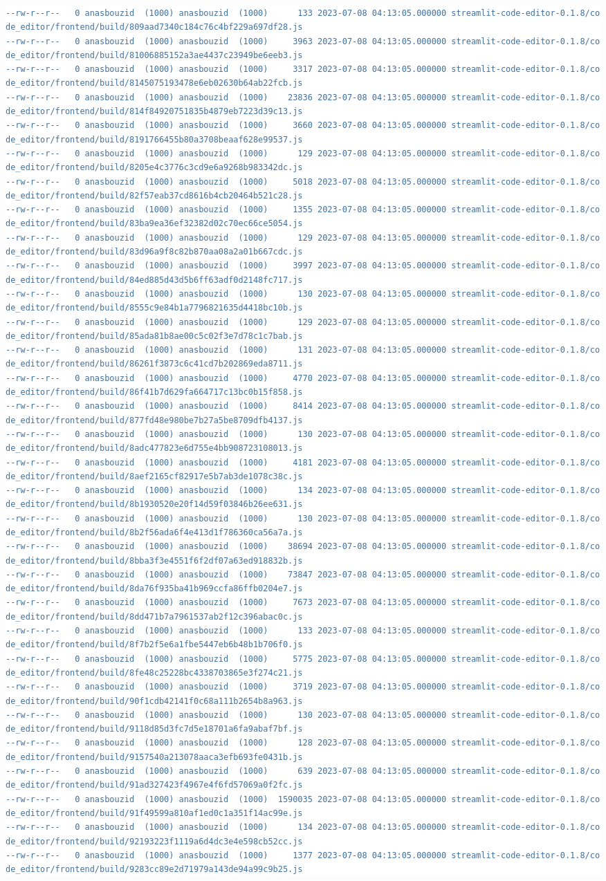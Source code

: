 ```diff
--rw-r--r--   0 anasbouzid  (1000) anasbouzid  (1000)      133 2023-07-08 04:13:05.000000 streamlit-code-editor-0.1.8/code_editor/frontend/build/809aad7340c184c76c4bf229a697df28.js
--rw-r--r--   0 anasbouzid  (1000) anasbouzid  (1000)     3963 2023-07-08 04:13:05.000000 streamlit-code-editor-0.1.8/code_editor/frontend/build/81006885152a3ae4437c23949be6eeb3.js
--rw-r--r--   0 anasbouzid  (1000) anasbouzid  (1000)     3317 2023-07-08 04:13:05.000000 streamlit-code-editor-0.1.8/code_editor/frontend/build/8145075193478e6eb02630b64ab22fcb.js
--rw-r--r--   0 anasbouzid  (1000) anasbouzid  (1000)    23836 2023-07-08 04:13:05.000000 streamlit-code-editor-0.1.8/code_editor/frontend/build/814f84920751835b4879eb7223d39c13.js
--rw-r--r--   0 anasbouzid  (1000) anasbouzid  (1000)     3660 2023-07-08 04:13:05.000000 streamlit-code-editor-0.1.8/code_editor/frontend/build/8191766455b80a3708beaaf628e99537.js
--rw-r--r--   0 anasbouzid  (1000) anasbouzid  (1000)      129 2023-07-08 04:13:05.000000 streamlit-code-editor-0.1.8/code_editor/frontend/build/8205e4c3776c3cd9e6a9268b983342dc.js
--rw-r--r--   0 anasbouzid  (1000) anasbouzid  (1000)     5018 2023-07-08 04:13:05.000000 streamlit-code-editor-0.1.8/code_editor/frontend/build/82f57eab37cd8616b4cb20464b521c28.js
--rw-r--r--   0 anasbouzid  (1000) anasbouzid  (1000)     1355 2023-07-08 04:13:05.000000 streamlit-code-editor-0.1.8/code_editor/frontend/build/83ba9ea36ef32382d02c70ec66ce5054.js
--rw-r--r--   0 anasbouzid  (1000) anasbouzid  (1000)      129 2023-07-08 04:13:05.000000 streamlit-code-editor-0.1.8/code_editor/frontend/build/83d96a9f8c82b870aa08a2a01b667cdc.js
--rw-r--r--   0 anasbouzid  (1000) anasbouzid  (1000)     3997 2023-07-08 04:13:05.000000 streamlit-code-editor-0.1.8/code_editor/frontend/build/84ed885d43d5b6ff63adf0d2148fc717.js
--rw-r--r--   0 anasbouzid  (1000) anasbouzid  (1000)      130 2023-07-08 04:13:05.000000 streamlit-code-editor-0.1.8/code_editor/frontend/build/8555c9e84b1a7796821635d4418bc10b.js
--rw-r--r--   0 anasbouzid  (1000) anasbouzid  (1000)      129 2023-07-08 04:13:05.000000 streamlit-code-editor-0.1.8/code_editor/frontend/build/85ada81b8ae00c5c02f3e7d78c1c7bab.js
--rw-r--r--   0 anasbouzid  (1000) anasbouzid  (1000)      131 2023-07-08 04:13:05.000000 streamlit-code-editor-0.1.8/code_editor/frontend/build/86261f3873c6c41cd7b202869eda8711.js
--rw-r--r--   0 anasbouzid  (1000) anasbouzid  (1000)     4770 2023-07-08 04:13:05.000000 streamlit-code-editor-0.1.8/code_editor/frontend/build/86f41b7d629fa664717c13bc0b15f858.js
--rw-r--r--   0 anasbouzid  (1000) anasbouzid  (1000)     8414 2023-07-08 04:13:05.000000 streamlit-code-editor-0.1.8/code_editor/frontend/build/877fd48e980be7b27a5be8709dfb4137.js
--rw-r--r--   0 anasbouzid  (1000) anasbouzid  (1000)      130 2023-07-08 04:13:05.000000 streamlit-code-editor-0.1.8/code_editor/frontend/build/8adc477823e6d755e4bb908723108013.js
--rw-r--r--   0 anasbouzid  (1000) anasbouzid  (1000)     4181 2023-07-08 04:13:05.000000 streamlit-code-editor-0.1.8/code_editor/frontend/build/8aef2165cf82917e5b7ab3de1078c38c.js
--rw-r--r--   0 anasbouzid  (1000) anasbouzid  (1000)      134 2023-07-08 04:13:05.000000 streamlit-code-editor-0.1.8/code_editor/frontend/build/8b1930520e20f14d59f03846b26ee631.js
--rw-r--r--   0 anasbouzid  (1000) anasbouzid  (1000)      130 2023-07-08 04:13:05.000000 streamlit-code-editor-0.1.8/code_editor/frontend/build/8b2f56ada6f4e413d1f786360ca56a7a.js
--rw-r--r--   0 anasbouzid  (1000) anasbouzid  (1000)    38694 2023-07-08 04:13:05.000000 streamlit-code-editor-0.1.8/code_editor/frontend/build/8bba3f3e4551f6f2df07a63ed918832b.js
--rw-r--r--   0 anasbouzid  (1000) anasbouzid  (1000)    73847 2023-07-08 04:13:05.000000 streamlit-code-editor-0.1.8/code_editor/frontend/build/8da76f935ba41b969ccfa86ffb0204e7.js
--rw-r--r--   0 anasbouzid  (1000) anasbouzid  (1000)     7673 2023-07-08 04:13:05.000000 streamlit-code-editor-0.1.8/code_editor/frontend/build/8dd471b7a7961537ab2f12c396abac0c.js
--rw-r--r--   0 anasbouzid  (1000) anasbouzid  (1000)      133 2023-07-08 04:13:05.000000 streamlit-code-editor-0.1.8/code_editor/frontend/build/8f7b2f5e6a1fbe5447eb6b48b1b706f0.js
--rw-r--r--   0 anasbouzid  (1000) anasbouzid  (1000)     5775 2023-07-08 04:13:05.000000 streamlit-code-editor-0.1.8/code_editor/frontend/build/8fe48c25228bc4338703865e3f274c21.js
--rw-r--r--   0 anasbouzid  (1000) anasbouzid  (1000)     3719 2023-07-08 04:13:05.000000 streamlit-code-editor-0.1.8/code_editor/frontend/build/90f1cdb42141f0c68a111b2654b8a963.js
--rw-r--r--   0 anasbouzid  (1000) anasbouzid  (1000)      130 2023-07-08 04:13:05.000000 streamlit-code-editor-0.1.8/code_editor/frontend/build/9118d85d3fc7d5e18701a6fa9abaf7bf.js
--rw-r--r--   0 anasbouzid  (1000) anasbouzid  (1000)      128 2023-07-08 04:13:05.000000 streamlit-code-editor-0.1.8/code_editor/frontend/build/9157540a213078aaca3efb693fe0431b.js
--rw-r--r--   0 anasbouzid  (1000) anasbouzid  (1000)      639 2023-07-08 04:13:05.000000 streamlit-code-editor-0.1.8/code_editor/frontend/build/91ad327423f4967e4f6fd57069a0f2fc.js
--rw-r--r--   0 anasbouzid  (1000) anasbouzid  (1000)  1590035 2023-07-08 04:13:05.000000 streamlit-code-editor-0.1.8/code_editor/frontend/build/91f49599a810af1ed0c1a351f14ac99e.js
--rw-r--r--   0 anasbouzid  (1000) anasbouzid  (1000)      134 2023-07-08 04:13:05.000000 streamlit-code-editor-0.1.8/code_editor/frontend/build/92193223f1119a6d4dc3e4e598cb52cc.js
--rw-r--r--   0 anasbouzid  (1000) anasbouzid  (1000)     1377 2023-07-08 04:13:05.000000 streamlit-code-editor-0.1.8/code_editor/frontend/build/9283cc89e2d71979a143de94a99c9b25.js
```